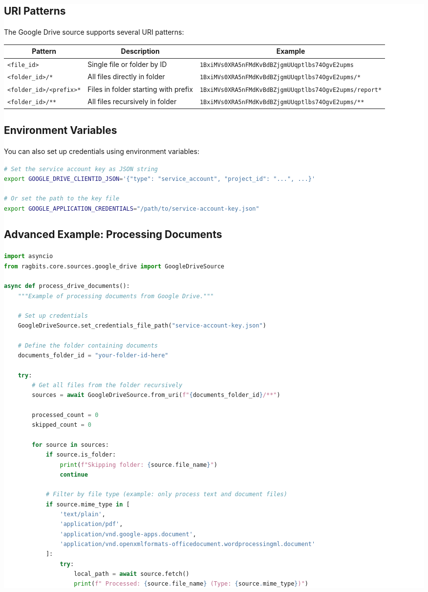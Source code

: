 ## URI Patterns

The Google Drive source supports several URI patterns:

| Pattern | Description | Example |
|---------|-------------|---------|
| `<file_id>` | Single file or folder by ID | `1BxiMVs0XRA5nFMdKvBdBZjgmUUqptlbs74OgvE2upms` |
| `<folder_id>/*` | All files directly in folder | `1BxiMVs0XRA5nFMdKvBdBZjgmUUqptlbs74OgvE2upms/*` |
| `<folder_id>/<prefix>*` | Files in folder starting with prefix | `1BxiMVs0XRA5nFMdKvBdBZjgmUUqptlbs74OgvE2upms/report*` |
| `<folder_id>/**` | All files recursively in folder | `1BxiMVs0XRA5nFMdKvBdBZjgmUUqptlbs74OgvE2upms/**` |

## Environment Variables

You can also set up credentials using environment variables:

```bash
# Set the service account key as JSON string
export GOOGLE_DRIVE_CLIENTID_JSON='{"type": "service_account", "project_id": "...", ...}'

# Or set the path to the key file
export GOOGLE_APPLICATION_CREDENTIALS="/path/to/service-account-key.json"
```

## Advanced Example: Processing Documents

```python
import asyncio
from ragbits.core.sources.google_drive import GoogleDriveSource

async def process_drive_documents():
    """Example of processing documents from Google Drive."""

    # Set up credentials
    GoogleDriveSource.set_credentials_file_path("service-account-key.json")

    # Define the folder containing documents
    documents_folder_id = "your-folder-id-here"

    try:
        # Get all files from the folder recursively
        sources = await GoogleDriveSource.from_uri(f"{documents_folder_id}/**")

        processed_count = 0
        skipped_count = 0

        for source in sources:
            if source.is_folder:
                print(f"Skipping folder: {source.file_name}")
                continue

            # Filter by file type (example: only process text and document files)
            if source.mime_type in [
                'text/plain',
                'application/pdf',
                'application/vnd.google-apps.document',
                'application/vnd.openxmlformats-officedocument.wordprocessingml.document'
            ]:
                try:
                    local_path = await source.fetch()
                    print(f" Processed: {source.file_name} (Type: {source.mime_type})")

```
